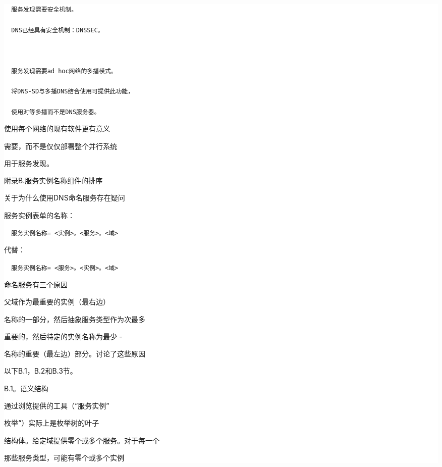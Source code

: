  

      服务发现需要安全机制。

      DNS已经具有安全机制：DNSSEC。

 

      服务发现需要ad hoc网络的多播模式。

      将DNS-SD与多播DNS结合使用可提供此功能，

      使用对等多播而不是DNS服务器。

 

   使用每个网络的现有软件更有意义

   需要，而不是仅仅部署整个并行系统

   用于服务发现。

 

附录B.服务实例名称组件的排序

 

   关于为什么使用DNS命名服务存在疑问

   服务实例表单的名称：

 

      服务实例名称= <实例>。<服务>。<域>

 

   代替：

 

      服务实例名称= <服务>。<实例>。<域>

 

   命名服务有三个原因

   父域作为最重要的实例（最右边）

   名称的一部分，然后抽象服务类型作为次最多

   重要的，然后特定的实例名称为最少 -

   名称的重要（最左边）部分。讨论了这些原因

   以下B.1，B.2和B.3节。

 

B.1。语义结构

 

   通过浏览提供的工具（“服务实例”

   枚举“）实际上是枚举树的叶子

   结构体。给定域提供零个或多个服务。对于每一个

   那些服务类型，可能有零个或多个实例
